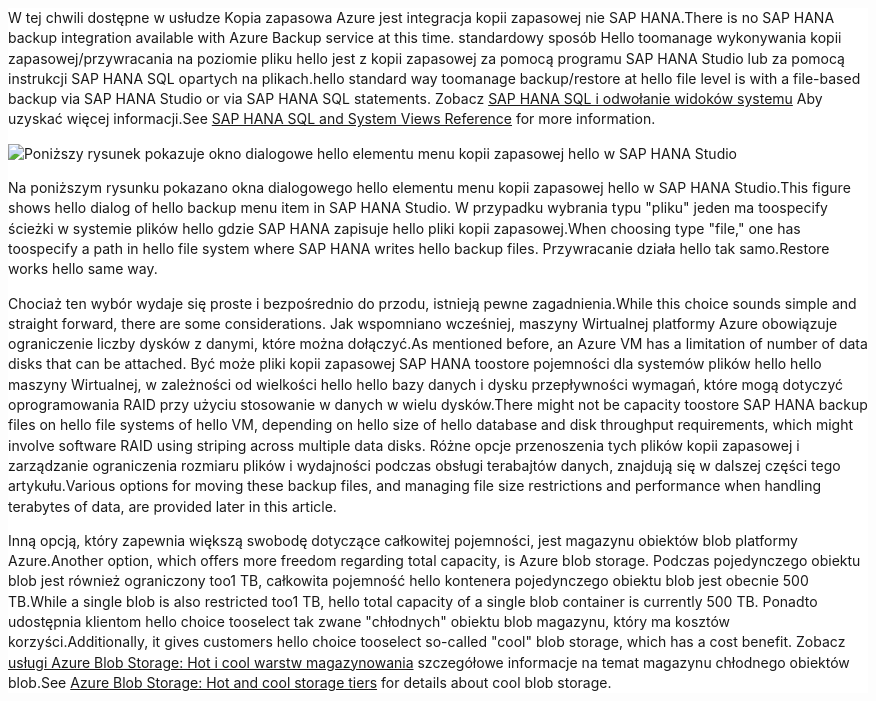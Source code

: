 <span data-ttu-id="3b6dd-111">W tej chwili dostępne w usłudze Kopia zapasowa Azure jest integracja kopii zapasowej nie SAP HANA.</span><span class="sxs-lookup"><span data-stu-id="3b6dd-111">There is no SAP HANA backup integration available with Azure Backup service at this time.</span></span> <span data-ttu-id="3b6dd-112">standardowy sposób Hello toomanage wykonywania kopii zapasowej/przywracania na poziomie pliku hello jest z kopii zapasowej za pomocą programu SAP HANA Studio lub za pomocą instrukcji SAP HANA SQL opartych na plikach.</span><span class="sxs-lookup"><span data-stu-id="3b6dd-112">hello standard way toomanage backup/restore at hello file level is with a file-based backup via SAP HANA Studio or via SAP HANA SQL statements.</span></span> <span data-ttu-id="3b6dd-113">Zobacz [SAP HANA SQL i odwołanie widoków systemu](https://help.sap.com/hana/SAP_HANA_SQL_and_System_Views_Reference_en.pdf) Aby uzyskać więcej informacji.</span><span class="sxs-lookup"><span data-stu-id="3b6dd-113">See [SAP HANA SQL and System Views Reference](https://help.sap.com/hana/SAP_HANA_SQL_and_System_Views_Reference_en.pdf) for more information.</span></span>

![Poniższy rysunek pokazuje okno dialogowe hello elementu menu kopii zapasowej hello w SAP HANA Studio](media/sap-hana-backup-file-level/image022.png)

<span data-ttu-id="3b6dd-115">Na poniższym rysunku pokazano okna dialogowego hello elementu menu kopii zapasowej hello w SAP HANA Studio.</span><span class="sxs-lookup"><span data-stu-id="3b6dd-115">This figure shows hello dialog of hello backup menu item in SAP HANA Studio.</span></span> <span data-ttu-id="3b6dd-116">W przypadku wybrania typu &quot;pliku&quot; jeden ma toospecify ścieżki w systemie plików hello gdzie SAP HANA zapisuje hello pliki kopii zapasowej.</span><span class="sxs-lookup"><span data-stu-id="3b6dd-116">When choosing type &quot;file,&quot; one has toospecify a path in hello file system where SAP HANA writes hello backup files.</span></span> <span data-ttu-id="3b6dd-117">Przywracanie działa hello tak samo.</span><span class="sxs-lookup"><span data-stu-id="3b6dd-117">Restore works hello same way.</span></span>

<span data-ttu-id="3b6dd-118">Chociaż ten wybór wydaje się proste i bezpośrednio do przodu, istnieją pewne zagadnienia.</span><span class="sxs-lookup"><span data-stu-id="3b6dd-118">While this choice sounds simple and straight forward, there are some considerations.</span></span> <span data-ttu-id="3b6dd-119">Jak wspomniano wcześniej, maszyny Wirtualnej platformy Azure obowiązuje ograniczenie liczby dysków z danymi, które można dołączyć.</span><span class="sxs-lookup"><span data-stu-id="3b6dd-119">As mentioned before, an Azure VM has a limitation of number of data disks that can be attached.</span></span> <span data-ttu-id="3b6dd-120">Być może pliki kopii zapasowej SAP HANA toostore pojemności dla systemów plików hello hello maszyny Wirtualnej, w zależności od wielkości hello hello bazy danych i dysku przepływności wymagań, które mogą dotyczyć oprogramowania RAID przy użyciu stosowanie w danych w wielu dysków.</span><span class="sxs-lookup"><span data-stu-id="3b6dd-120">There might not be capacity toostore SAP HANA backup files on hello file systems of hello VM, depending on hello size of hello database and disk throughput requirements, which might involve software RAID using striping across multiple data disks.</span></span> <span data-ttu-id="3b6dd-121">Różne opcje przenoszenia tych plików kopii zapasowej i zarządzanie ograniczenia rozmiaru plików i wydajności podczas obsługi terabajtów danych, znajdują się w dalszej części tego artykułu.</span><span class="sxs-lookup"><span data-stu-id="3b6dd-121">Various options for moving these backup files, and managing file size restrictions and performance when handling terabytes of data, are provided later in this article.</span></span>

<span data-ttu-id="3b6dd-122">Inną opcją, który zapewnia większą swobodę dotyczące całkowitej pojemności, jest magazynu obiektów blob platformy Azure.</span><span class="sxs-lookup"><span data-stu-id="3b6dd-122">Another option, which offers more freedom regarding total capacity, is Azure blob storage.</span></span> <span data-ttu-id="3b6dd-123">Podczas pojedynczego obiektu blob jest również ograniczony too1 TB, całkowita pojemność hello kontenera pojedynczego obiektu blob jest obecnie 500 TB.</span><span class="sxs-lookup"><span data-stu-id="3b6dd-123">While a single blob is also restricted too1 TB, hello total capacity of a single blob container is currently 500 TB.</span></span> <span data-ttu-id="3b6dd-124">Ponadto udostępnia klientom hello choice tooselect tak zwane &quot;chłodnych&quot; obiektu blob magazynu, który ma kosztów korzyści.</span><span class="sxs-lookup"><span data-stu-id="3b6dd-124">Additionally, it gives customers hello choice tooselect so-called &quot;cool&quot; blob storage, which has a cost benefit.</span></span> <span data-ttu-id="3b6dd-125">Zobacz [usługi Azure Blob Storage: Hot i cool warstw magazynowania](../../../storage/blobs/storage-blob-storage-tiers.md) szczegółowe informacje na temat magazynu chłodnego obiektów blob.</span><span class="sxs-lookup"><span data-stu-id="3b6dd-125">See [Azure Blob Storage: Hot and cool storage tiers](../../../storage/blobs/storage-blob-storage-tiers.md) for details about cool blob storage.</span></span>
